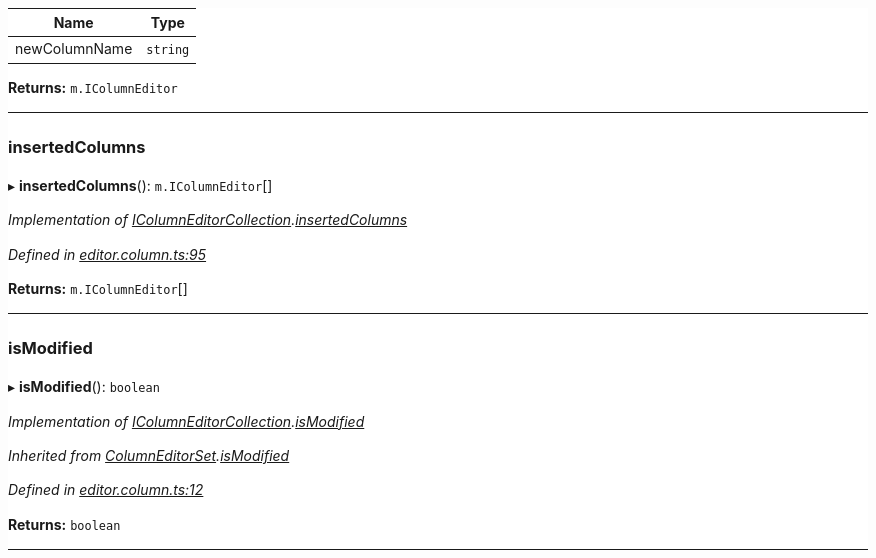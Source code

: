 | Name | Type |
| ------ | ------ |
| newColumnName | `string` |

**Returns:** `m.IColumnEditor`

___
<a id="insertedcolumns"></a>

###  insertedColumns

▸ **insertedColumns**(): `m.IColumnEditor`[]

*Implementation of [IColumnEditorCollection](../interfaces/icolumneditorcollection.md).[insertedColumns](../interfaces/icolumneditorcollection.md#insertedcolumns)*

*Defined in [editor.column.ts:95](https://github.com/boardwalktech/Boardwalk-Client-Virtual-Machine-JS/blob/bd51c2e/typescript/src/editor.column.ts#L95)*

**Returns:** `m.IColumnEditor`[]

___
<a id="ismodified"></a>

###  isModified

▸ **isModified**(): `boolean`

*Implementation of [IColumnEditorCollection](../interfaces/icolumneditorcollection.md).[isModified](../interfaces/icolumneditorcollection.md#ismodified)*

*Inherited from [ColumnEditorSet](columneditorset.md).[isModified](columneditorset.md#ismodified)*

*Defined in [editor.column.ts:12](https://github.com/boardwalktech/Boardwalk-Client-Virtual-Machine-JS/blob/bd51c2e/typescript/src/editor.column.ts#L12)*

**Returns:** `boolean`

___

